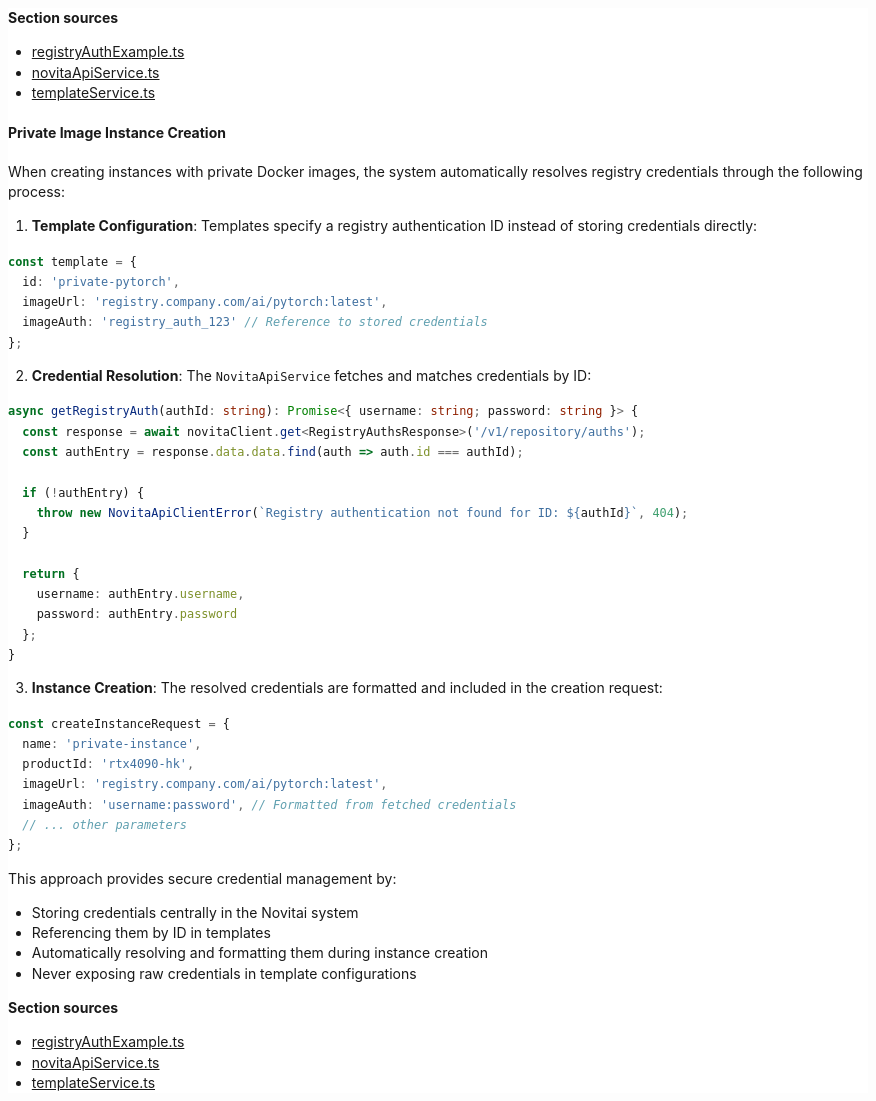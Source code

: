 **Section sources**
- [registryAuthExample.ts](file://src/examples/registryAuthExample.ts#L1-L97)
- [novitaApiService.ts](file://src/services/novitaApiService.ts#L178-L222)
- [templateService.ts](file://src/services/templateService.ts#L1-L288)

#### Private Image Instance Creation
When creating instances with private Docker images, the system automatically resolves registry credentials through the following process:

1. **Template Configuration**: Templates specify a registry authentication ID instead of storing credentials directly:
```typescript
const template = {
  id: 'private-pytorch',
  imageUrl: 'registry.company.com/ai/pytorch:latest',
  imageAuth: 'registry_auth_123' // Reference to stored credentials
};
```

2. **Credential Resolution**: The `NovitaApiService` fetches and matches credentials by ID:
```typescript
async getRegistryAuth(authId: string): Promise<{ username: string; password: string }> {
  const response = await novitaClient.get<RegistryAuthsResponse>('/v1/repository/auths');
  const authEntry = response.data.data.find(auth => auth.id === authId);
  
  if (!authEntry) {
    throw new NovitaApiClientError(`Registry authentication not found for ID: ${authId}`, 404);
  }
  
  return {
    username: authEntry.username,
    password: authEntry.password
  };
}
```

3. **Instance Creation**: The resolved credentials are formatted and included in the creation request:
```typescript
const createInstanceRequest = {
  name: 'private-instance',
  productId: 'rtx4090-hk',
  imageUrl: 'registry.company.com/ai/pytorch:latest',
  imageAuth: 'username:password', // Formatted from fetched credentials
  // ... other parameters
};
```

This approach provides secure credential management by:
- Storing credentials centrally in the Novitai system
- Referencing them by ID in templates
- Automatically resolving and formatting them during instance creation
- Never exposing raw credentials in template configurations

**Section sources**
- [registryAuthExample.ts](file://src/examples/registryAuthExample.ts#L1-L97)
- [novitaApiService.ts](file://src/services/novitaApiService.ts#L178-L275)
- [templateService.ts](file://src/services/templateService.ts#L1-L288)
